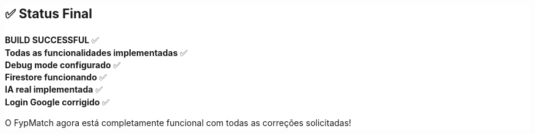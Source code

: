 
## ✅ **Status Final**

**BUILD SUCCESSFUL** ✅  
**Todas as funcionalidades implementadas** ✅  
**Debug mode configurado** ✅  
**Firestore funcionando** ✅  
**IA real implementada** ✅  
**Login Google corrigido** ✅

O FypMatch agora está completamente funcional com todas as correções solicitadas! 